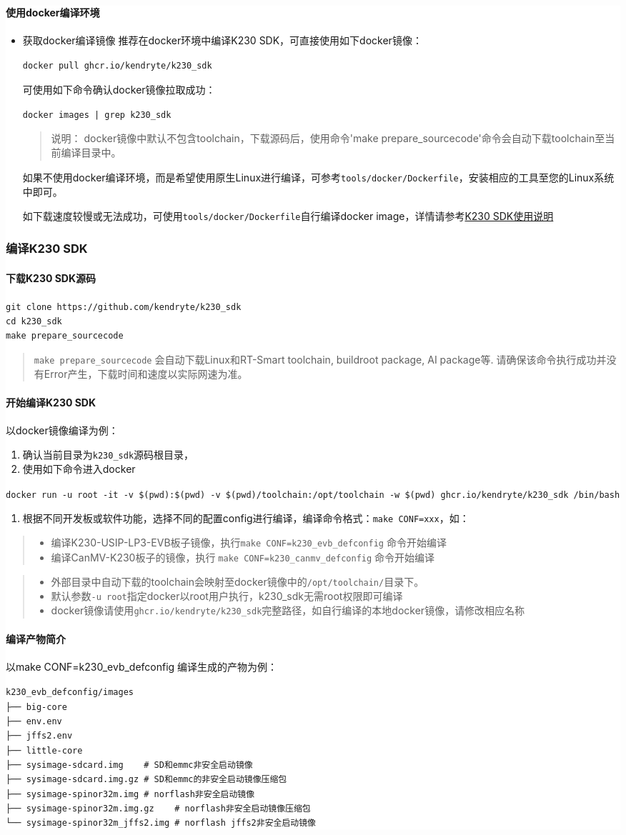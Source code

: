 #### 使用docker编译环境

- 获取docker编译镜像
  推荐在docker环境中编译K230 SDK，可直接使用如下docker镜像：

  ```shell
  docker pull ghcr.io/kendryte/k230_sdk
  ```

  可使用如下命令确认docker镜像拉取成功：

  ```shell
  docker images | grep k230_sdk
  ```

  > 说明： docker镜像中默认不包含toolchain，下载源码后，使用命令'make prepare_sourcecode'命令会自动下载toolchain至当前编译目录中。

  如果不使用docker编译环境，而是希望使用原生Linux进行编译，可参考`tools/docker/Dockerfile`，安装相应的工具至您的Linux系统中即可。

  如下载速度较慢或无法成功，可使用`tools/docker/Dockerfile`自行编译docker image，详情请参考[K230 SDK使用说明](https://github.com/kendryte/k230_docs/blob/main/zh/01_software/board/K230_SDK_使用说明.md#43-编译-sdk)

### 编译K230 SDK

#### 下载K230 SDK源码

```shell
git clone https://github.com/kendryte/k230_sdk
cd k230_sdk
make prepare_sourcecode
```

> `make prepare_sourcecode` 会自动下载Linux和RT-Smart toolchain, buildroot package, AI package等. 请确保该命令执行成功并没有Error产生，下载时间和速度以实际网速为准。

#### 开始编译K230 SDK

以docker镜像编译为例：

  1. 确认当前目录为`k230_sdk`源码根目录，
  2. 使用如下命令进入docker

  ```shell
  docker run -u root -it -v $(pwd):$(pwd) -v $(pwd)/toolchain:/opt/toolchain -w $(pwd) ghcr.io/kendryte/k230_sdk /bin/bash
  ```

  1. 根据不同开发板或软件功能，选择不同的配置config进行编译，编译命令格式：`make CONF=xxx`，如：
 > - 编译K230-USIP-LP3-EVB板子镜像，执行`make CONF=k230_evb_defconfig`  命令开始编译
 > - 编译CanMV-K230板子的镜像，执行 `make CONF=k230_canmv_defconfig`  命令开始编译

> - 外部目录中自动下载的toolchain会映射至docker镜像中的`/opt/toolchain/`目录下。
> - 默认参数`-u root`指定docker以root用户执行，k230_sdk无需root权限即可编译
> - docker镜像请使用`ghcr.io/kendryte/k230_sdk`完整路径，如自行编译的本地docker镜像，请修改相应名称

#### 编译产物简介
以make CONF=k230_evb_defconfig 编译生成的产物为例：
``` shell
k230_evb_defconfig/images
├── big-core
├── env.env
├── jffs2.env
├── little-core
├── sysimage-sdcard.img    # SD和emmc非安全启动镜像
├── sysimage-sdcard.img.gz # SD和emmc的非安全启动镜像压缩包
├── sysimage-spinor32m.img # norflash非安全启动镜像
├── sysimage-spinor32m.img.gz    # norflash非安全启动镜像压缩包
└── sysimage-spinor32m_jffs2.img # norflash jffs2非安全启动镜像
```
